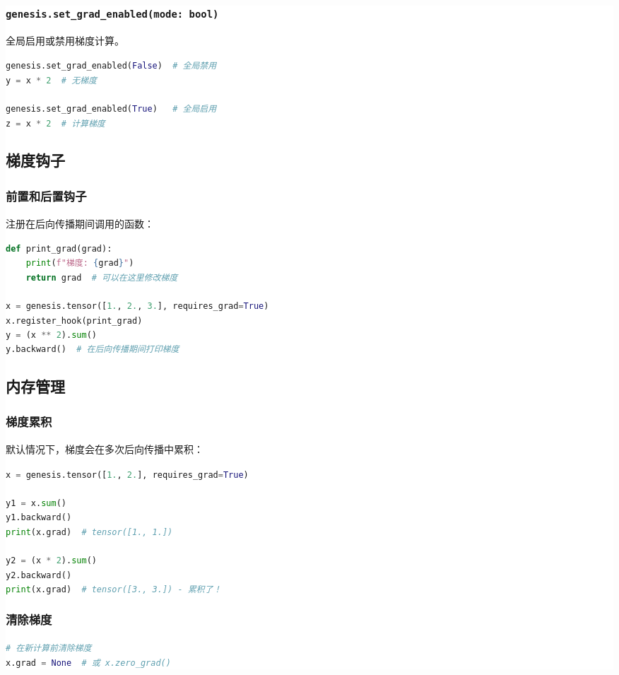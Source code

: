 ### `genesis.set_grad_enabled(mode: bool)`

全局启用或禁用梯度计算。

```python
genesis.set_grad_enabled(False)  # 全局禁用
y = x * 2  # 无梯度

genesis.set_grad_enabled(True)   # 全局启用
z = x * 2  # 计算梯度
```

## 梯度钩子

### 前置和后置钩子

注册在后向传播期间调用的函数：

```python
def print_grad(grad):
    print(f"梯度: {grad}")
    return grad  # 可以在这里修改梯度

x = genesis.tensor([1., 2., 3.], requires_grad=True)
x.register_hook(print_grad)
y = (x ** 2).sum()
y.backward()  # 在后向传播期间打印梯度
```

## 内存管理

### 梯度累积

默认情况下，梯度会在多次后向传播中累积：

```python
x = genesis.tensor([1., 2.], requires_grad=True)

y1 = x.sum()
y1.backward()
print(x.grad)  # tensor([1., 1.])

y2 = (x * 2).sum()
y2.backward()
print(x.grad)  # tensor([3., 3.]) - 累积了！
```

### 清除梯度

```python
# 在新计算前清除梯度
x.grad = None  # 或 x.zero_grad()
```
